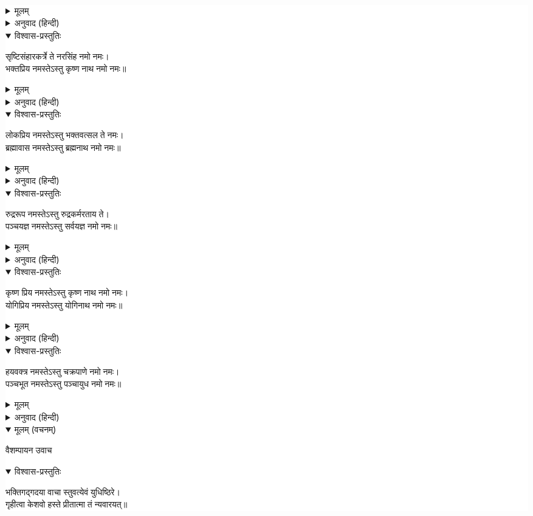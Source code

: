 <details><summary>मूलम्</summary></details>

<details><summary>अनुवाद (हिन्दी)</summary></details>

<details open><summary>विश्वास-प्रस्तुतिः</summary>

सृष्टिसंहारकर्त्रे ते नरसिंह नमो नमः।  
भक्तप्रिय नमस्तेऽस्तु कृष्ण नाथ नमो नमः॥
</details>

<details><summary>मूलम्</summary></details>

<details><summary>अनुवाद (हिन्दी)</summary></details>

<details open><summary>विश्वास-प्रस्तुतिः</summary>

लोकप्रिय नमस्तेऽस्तु भक्तवत्सल ते नमः।  
ब्रह्मावास नमस्तेऽस्तु ब्रह्मनाथ नमो नमः॥
</details>

<details><summary>मूलम्</summary></details>

<details><summary>अनुवाद (हिन्दी)</summary></details>

<details open><summary>विश्वास-प्रस्तुतिः</summary>

रुद्ररूप नमस्तेऽस्तु रुद्रकर्मरताय ते।  
पञ्चयज्ञ नमस्तेऽस्तु सर्वयज्ञ नमो नमः॥
</details>

<details><summary>मूलम्</summary></details>

<details><summary>अनुवाद (हिन्दी)</summary></details>

<details open><summary>विश्वास-प्रस्तुतिः</summary>

कृष्ण प्रिय नमस्तेऽस्तु कृष्ण नाथ नमो नमः।  
योगिप्रिय नमस्तेऽस्तु योगिनाथ नमो नमः॥
</details>

<details><summary>मूलम्</summary></details>

<details><summary>अनुवाद (हिन्दी)</summary></details>

<details open><summary>विश्वास-प्रस्तुतिः</summary>

हयवक्त्र नमस्तेऽस्तु चक्रपाणे नमो नमः।  
पञ्चभूत नमस्तेऽस्तु पञ्चायुध नमो नमः॥
</details>

<details><summary>मूलम्</summary></details>

<details><summary>अनुवाद (हिन्दी)</summary></details>

<details open><summary>मूलम् (वचनम्)</summary>

वैशम्पायन उवाच
</details>

<details open><summary>विश्वास-प्रस्तुतिः</summary>

भक्तिगद्‌गदया वाचा स्तुवत्येवं युधिष्ठिरे।  
गृहीत्वा केशवो हस्ते प्रीतात्मा तं न्यवारयत्॥
</details>
